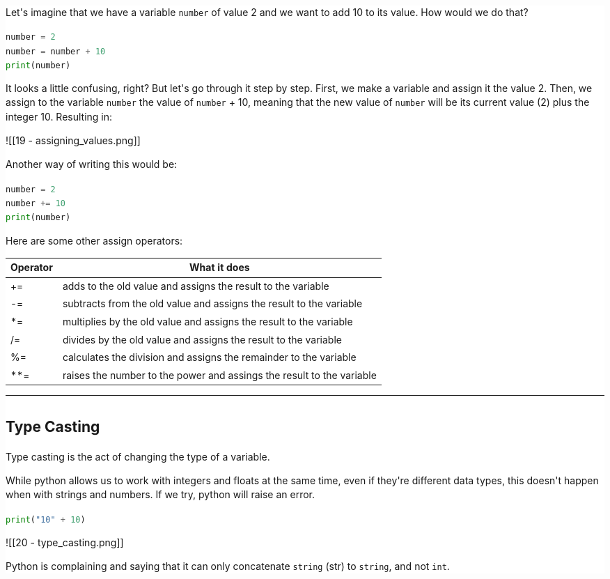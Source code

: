 Let's imagine that we have a variable ```number``` of value 2 and we want to add 10 to its value. How would we do that?

```python
number = 2
number = number + 10
print(number)
```

It looks a little confusing, right? But let's go through it step by step. First, we make a variable and assign it the value 2. Then, we assign to the variable ```number``` the value of ```number``` + 10, meaning that the new value of ```number``` will be its current value (2) plus the integer 10. Resulting in:

![[19 - assigning_values.png]]

Another way of writing this would be:

```python
number = 2
number += 10
print(number)
```

Here are some other assign operators:

| Operator | What it does                                                        |
|----------|---------------------------------------------------------------------|
| +=       | adds to the old value and assigns the result to the variable        |
| -=       | subtracts from the old value and assigns the result to the variable |
| \*=       | multiplies by the old value and assigns the result to the variable  |
| /=       | divides by the old value and assigns the result to the variable     |
| %=       | calculates the division and assigns the remainder to the variable   |
| \**=      | raises the number to the power and assings the result to the variable |

---

## Type Casting

Type casting is the act of changing the type of a variable. 

While python allows us to work with integers and floats at the same time, even if they're different data types, this doesn't happen when with strings and numbers. If we try, python will raise an error.

```python
print("10" + 10)
```

![[20 - type_casting.png]]

Python is complaining and saying that it can only concatenate ```string``` (str) to ```string```, and not ```int```.
